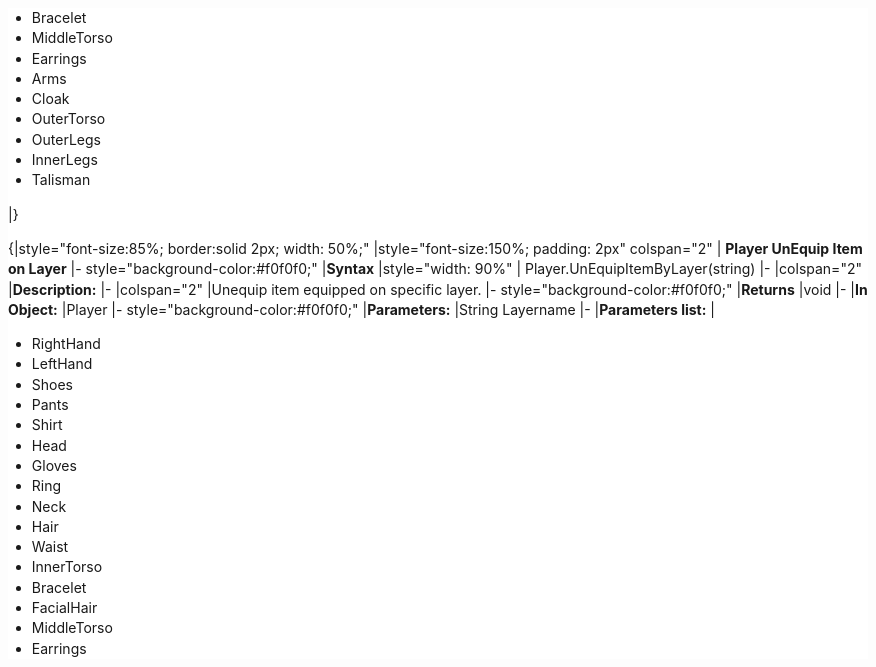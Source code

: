   * Bracelet
  * MiddleTorso
  * Earrings
  * Arms
  * Cloak
  * OuterTorso
  * OuterLegs
  * InnerLegs
  * Talisman

|}


{|style="font-size:85%; border:solid 2px; width: 50%;"
|style="font-size:150%;  padding: 2px" colspan="2" | **Player UnEquip Item on Layer**
|- style="background-color:#f0f0f0;"
|**Syntax**
|style="width: 90%" | Player.UnEquipItemByLayer(string)
|-
|colspan="2" |**Description:**
|-
|colspan="2" |Unequip item equipped on specific layer.
|- style="background-color:#f0f0f0;"
|**Returns**
|void
|-
|**In Object:**
|Player
|- style="background-color:#f0f0f0;"
|**Parameters:**
|String Layername
|-
|**Parameters list:**
|
  * RightHand
  * LeftHand
  * Shoes
  * Pants
  * Shirt
  * Head
  * Gloves
  * Ring
  * Neck
  * Hair
  * Waist
  * InnerTorso
  * Bracelet
  * FacialHair
  * MiddleTorso
  * Earrings